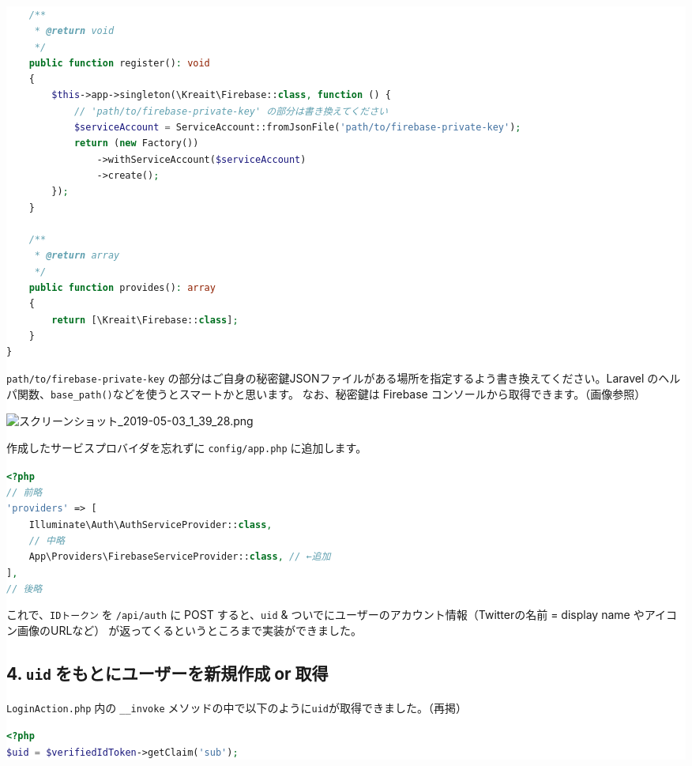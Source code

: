```php
    /**
     * @return void
     */
    public function register(): void
    {
        $this->app->singleton(\Kreait\Firebase::class, function () {
            // 'path/to/firebase-private-key' の部分は書き換えてください
            $serviceAccount = ServiceAccount::fromJsonFile('path/to/firebase-private-key');
            return (new Factory())
                ->withServiceAccount($serviceAccount)
                ->create();
        });
    }

    /**
     * @return array
     */
    public function provides(): array
    {
        return [\Kreait\Firebase::class];
    }
}
```

`path/to/firebase-private-key` の部分はご自身の秘密鍵JSONファイルがある場所を指定するよう書き換えてください。Laravel のヘルパ関数、`base_path()`などを使うとスマートかと思います。
なお、秘密鍵は Firebase コンソールから取得できます。（画像参照）

<img width="1425" alt="スクリーンショット_2019-05-03_1_39_28.png" src="https://qiita-image-store.s3.ap-northeast-1.amazonaws.com/0/151210/8db8540d-071b-982c-39bc-e9d3d6f1da8f.png">

作成したサービスプロバイダを忘れずに `config/app.php` に追加します。

```php
<?php
// 前略
'providers' => [
    Illuminate\Auth\AuthServiceProvider::class,
    // 中略
    App\Providers\FirebaseServiceProvider::class, // ←追加
],
// 後略
```

これで、`IDトークン` を `/api/auth` に POST すると、`uid` & ついでにユーザーのアカウント情報（Twitterの名前 = display name やアイコン画像のURLなど） が返ってくるというところまで実装ができました。

## 4. `uid` をもとにユーザーを新規作成 or 取得

`LoginAction.php` 内の `__invoke` メソッドの中で以下のように`uid`が取得できました。（再掲）

```php
<?php
$uid = $verifiedIdToken->getClaim('sub');
```
